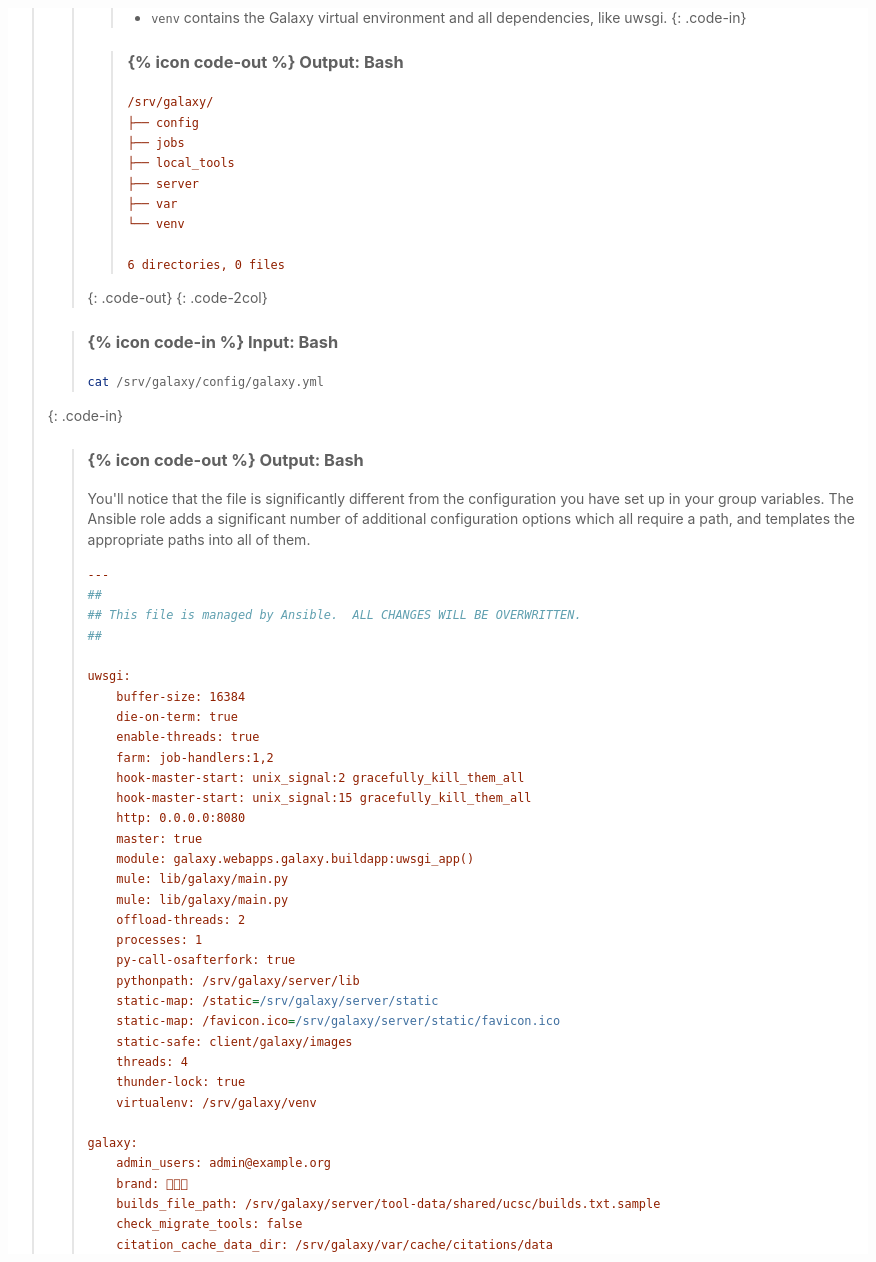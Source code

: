 >    > > - `venv` contains the Galaxy virtual environment and all dependencies, like uwsgi.
>    > {: .code-in}
>    >
>    > > ### {% icon code-out %} Output: Bash
>    > >
>    > > ```ini
>    > > /srv/galaxy/
>    > > ├── config
>    > > ├── jobs
>    > > ├── local_tools
>    > > ├── server
>    > > ├── var
>    > > └── venv
>    > >
>    > > 6 directories, 0 files
>    > > ```
>    > {: .code-out}
>    {: .code-2col}
>
>    > ### {% icon code-in %} Input: Bash
>    > ```bash
>    > cat /srv/galaxy/config/galaxy.yml
>    > ```
>    {: .code-in}
>
>    > ### {% icon code-out %} Output: Bash
>    > You'll notice that the file is significantly different from the configuration you have set up in your group variables. The Ansible role adds a significant number of additional configuration options which all require a path, and templates the appropriate paths into all of them.
>    > ```ini
>    > ---
>    > ##
>    > ## This file is managed by Ansible.  ALL CHANGES WILL BE OVERWRITTEN.
>    > ##
>    >
>    > uwsgi:
>    >     buffer-size: 16384
>    >     die-on-term: true
>    >     enable-threads: true
>    >     farm: job-handlers:1,2
>    >     hook-master-start: unix_signal:2 gracefully_kill_them_all
>    >     hook-master-start: unix_signal:15 gracefully_kill_them_all
>    >     http: 0.0.0.0:8080
>    >     master: true
>    >     module: galaxy.webapps.galaxy.buildapp:uwsgi_app()
>    >     mule: lib/galaxy/main.py
>    >     mule: lib/galaxy/main.py
>    >     offload-threads: 2
>    >     processes: 1
>    >     py-call-osafterfork: true
>    >     pythonpath: /srv/galaxy/server/lib
>    >     static-map: /static=/srv/galaxy/server/static
>    >     static-map: /favicon.ico=/srv/galaxy/server/static/favicon.ico
>    >     static-safe: client/galaxy/images
>    >     threads: 4
>    >     thunder-lock: true
>    >     virtualenv: /srv/galaxy/venv
>    >
>    > galaxy:
>    >     admin_users: admin@example.org
>    >     brand: 🧬🔬🚀
>    >     builds_file_path: /srv/galaxy/server/tool-data/shared/ucsc/builds.txt.sample
>    >     check_migrate_tools: false
>    >     citation_cache_data_dir: /srv/galaxy/var/cache/citations/data